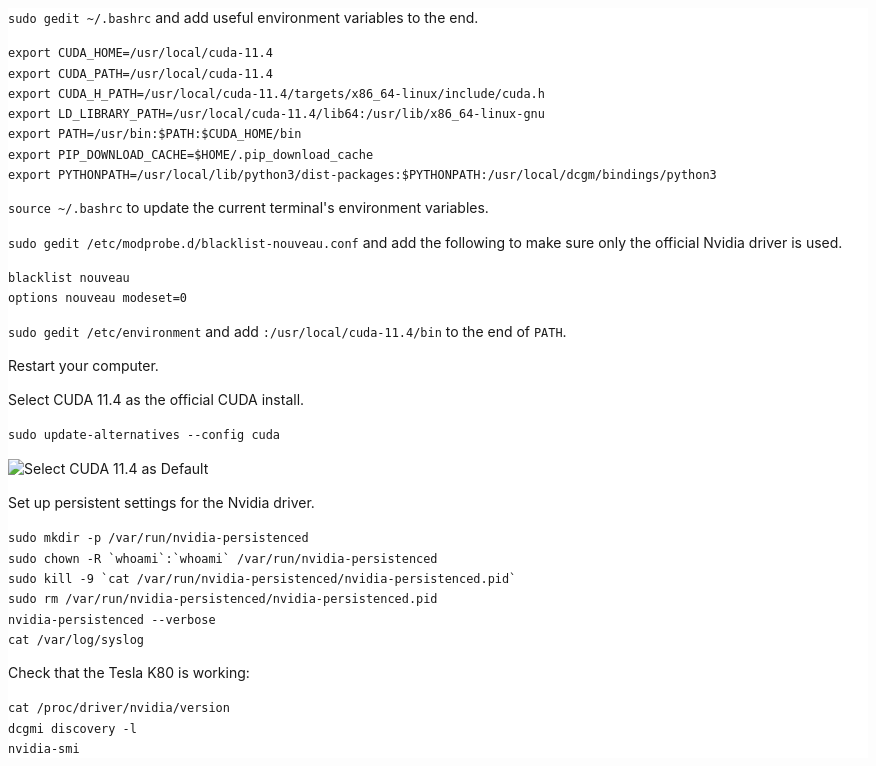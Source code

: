 `sudo gedit ~/.bashrc` and add useful environment variables to the end.
```
export CUDA_HOME=/usr/local/cuda-11.4
export CUDA_PATH=/usr/local/cuda-11.4
export CUDA_H_PATH=/usr/local/cuda-11.4/targets/x86_64-linux/include/cuda.h
export LD_LIBRARY_PATH=/usr/local/cuda-11.4/lib64:/usr/lib/x86_64-linux-gnu
export PATH=/usr/bin:$PATH:$CUDA_HOME/bin
export PIP_DOWNLOAD_CACHE=$HOME/.pip_download_cache
export PYTHONPATH=/usr/local/lib/python3/dist-packages:$PYTHONPATH:/usr/local/dcgm/bindings/python3
```

`source ~/.bashrc` to update the current terminal's environment variables.

`sudo gedit /etc/modprobe.d/blacklist-nouveau.conf` and add the following to make sure only the official Nvidia driver is used.
```
blacklist nouveau
options nouveau modeset=0
```

`sudo gedit /etc/environment` and add `:/usr/local/cuda-11.4/bin` to the end of `PATH`.

Restart your computer.

Select CUDA 11.4 as the official CUDA install.
```
sudo update-alternatives --config cuda
```

![Select CUDA 11.4 as Default](img/TODO)

Set up persistent settings for the Nvidia driver.
```
sudo mkdir -p /var/run/nvidia-persistenced
sudo chown -R `whoami`:`whoami` /var/run/nvidia-persistenced
sudo kill -9 `cat /var/run/nvidia-persistenced/nvidia-persistenced.pid`
sudo rm /var/run/nvidia-persistenced/nvidia-persistenced.pid
nvidia-persistenced --verbose
cat /var/log/syslog
```

Check that the Tesla K80 is working:

```
cat /proc/driver/nvidia/version
dcgmi discovery -l
nvidia-smi
```
